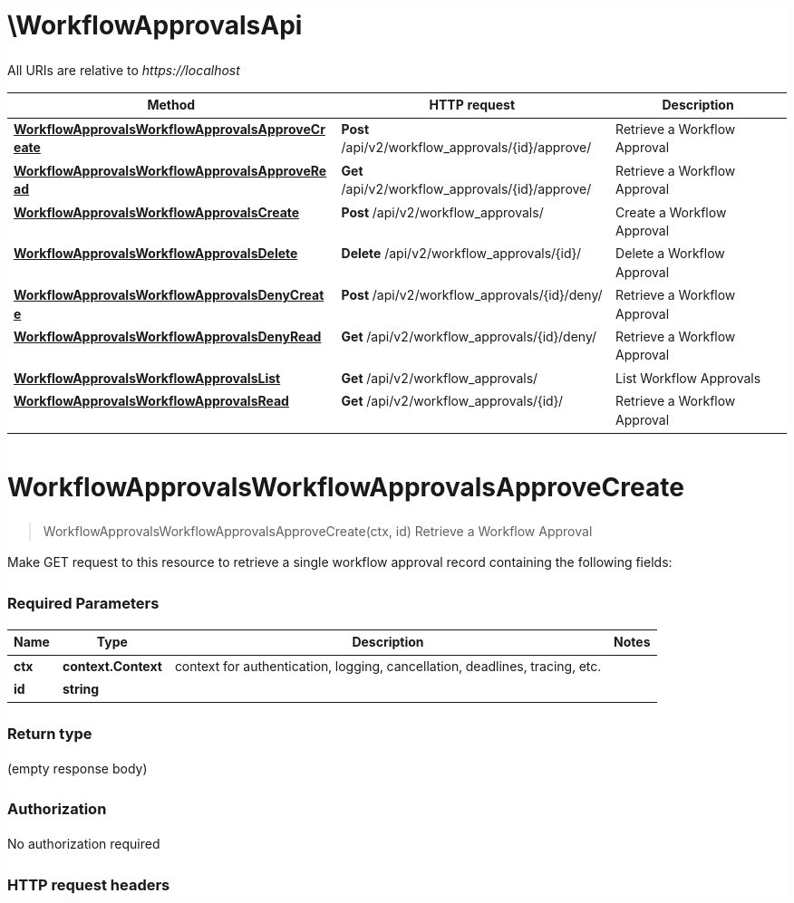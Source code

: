 # \WorkflowApprovalsApi

All URIs are relative to *https://localhost*

Method | HTTP request | Description
------------- | ------------- | -------------
[**WorkflowApprovalsWorkflowApprovalsApproveCreate**](WorkflowApprovalsApi.md#WorkflowApprovalsWorkflowApprovalsApproveCreate) | **Post** /api/v2/workflow_approvals/{id}/approve/ |  Retrieve a Workflow Approval
[**WorkflowApprovalsWorkflowApprovalsApproveRead**](WorkflowApprovalsApi.md#WorkflowApprovalsWorkflowApprovalsApproveRead) | **Get** /api/v2/workflow_approvals/{id}/approve/ |  Retrieve a Workflow Approval
[**WorkflowApprovalsWorkflowApprovalsCreate**](WorkflowApprovalsApi.md#WorkflowApprovalsWorkflowApprovalsCreate) | **Post** /api/v2/workflow_approvals/ |  Create a Workflow Approval
[**WorkflowApprovalsWorkflowApprovalsDelete**](WorkflowApprovalsApi.md#WorkflowApprovalsWorkflowApprovalsDelete) | **Delete** /api/v2/workflow_approvals/{id}/ |  Delete a Workflow Approval
[**WorkflowApprovalsWorkflowApprovalsDenyCreate**](WorkflowApprovalsApi.md#WorkflowApprovalsWorkflowApprovalsDenyCreate) | **Post** /api/v2/workflow_approvals/{id}/deny/ |  Retrieve a Workflow Approval
[**WorkflowApprovalsWorkflowApprovalsDenyRead**](WorkflowApprovalsApi.md#WorkflowApprovalsWorkflowApprovalsDenyRead) | **Get** /api/v2/workflow_approvals/{id}/deny/ |  Retrieve a Workflow Approval
[**WorkflowApprovalsWorkflowApprovalsList**](WorkflowApprovalsApi.md#WorkflowApprovalsWorkflowApprovalsList) | **Get** /api/v2/workflow_approvals/ |  List Workflow Approvals
[**WorkflowApprovalsWorkflowApprovalsRead**](WorkflowApprovalsApi.md#WorkflowApprovalsWorkflowApprovalsRead) | **Get** /api/v2/workflow_approvals/{id}/ |  Retrieve a Workflow Approval


# **WorkflowApprovalsWorkflowApprovalsApproveCreate**
> WorkflowApprovalsWorkflowApprovalsApproveCreate(ctx, id)
 Retrieve a Workflow Approval

 Make GET request to this resource to retrieve a single workflow approval record containing the following fields:

### Required Parameters

Name | Type | Description  | Notes
------------- | ------------- | ------------- | -------------
 **ctx** | **context.Context** | context for authentication, logging, cancellation, deadlines, tracing, etc.
  **id** | **string**|  | 

### Return type

 (empty response body)

### Authorization

No authorization required

### HTTP request headers
